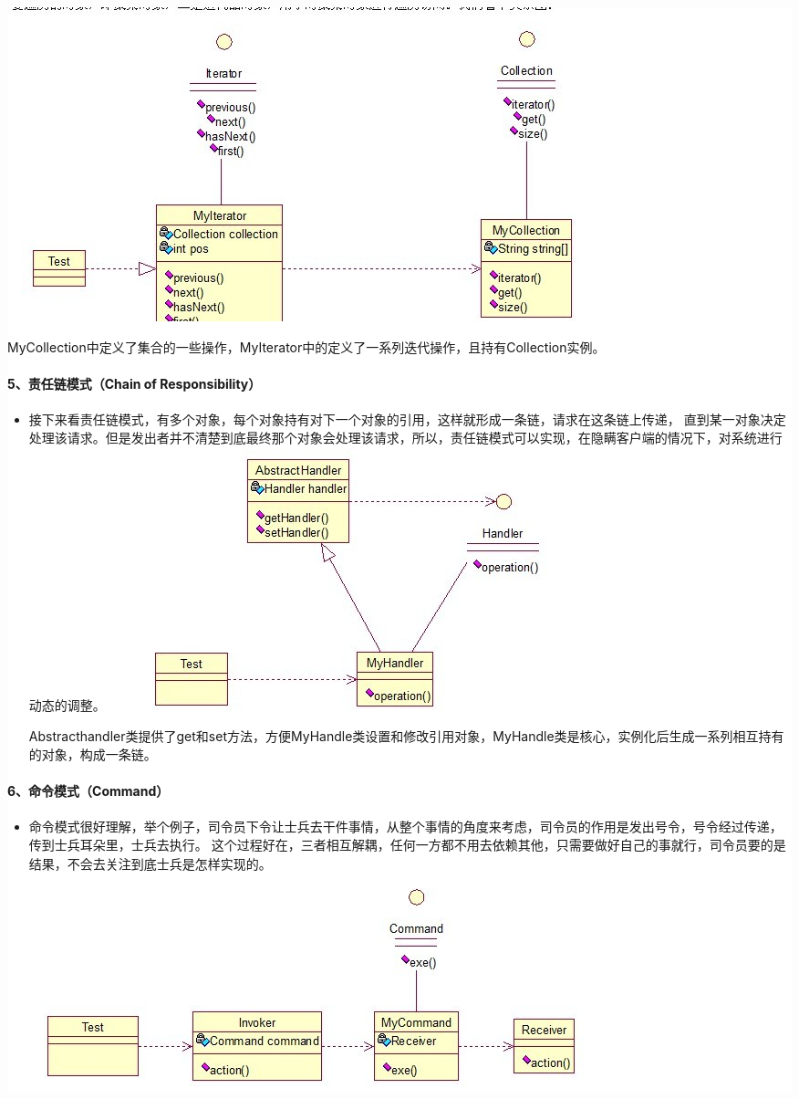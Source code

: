![](f7571a69-3c85-3fe1-b781-e460563a40a8.jpg)

  MyCollection中定义了集合的一些操作，MyIterator中的定义了一系列迭代操作，且持有Collection实例。
  
#### 5、责任链模式（Chain of Responsibility）
- 接下来看责任链模式，有多个对象，每个对象持有对下一个对象的引用，这样就形成一条链，请求在这条链上传递，
直到某一对象决定处理该请求。但是发出者并不清楚到底最终那个对象会处理该请求，所以，责任链模式可以实现，在隐瞒客户端的情况下，对系统进行动态的调整。
![](729a82ce-0987-347c-a4f1-bf64dee59ddb.jpg)

  Abstracthandler类提供了get和set方法，方便MyHandle类设置和修改引用对象，MyHandle类是核心，实例化后生成一系列相互持有的对象，构成一条链。
  
#### 6、命令模式（Command）
- 命令模式很好理解，举个例子，司令员下令让士兵去干件事情，从整个事情的角度来考虑，司令员的作用是发出号令，号令经过传递，传到士兵耳朵里，士兵去执行。
这个过程好在，三者相互解耦，任何一方都不用去依赖其他，只需要做好自己的事就行，司令员要的是结果，不会去关注到底士兵是怎样实现的。
![](98cda4fc-00b1-300d-a25b-63229f0f1cbd.jpg)
  